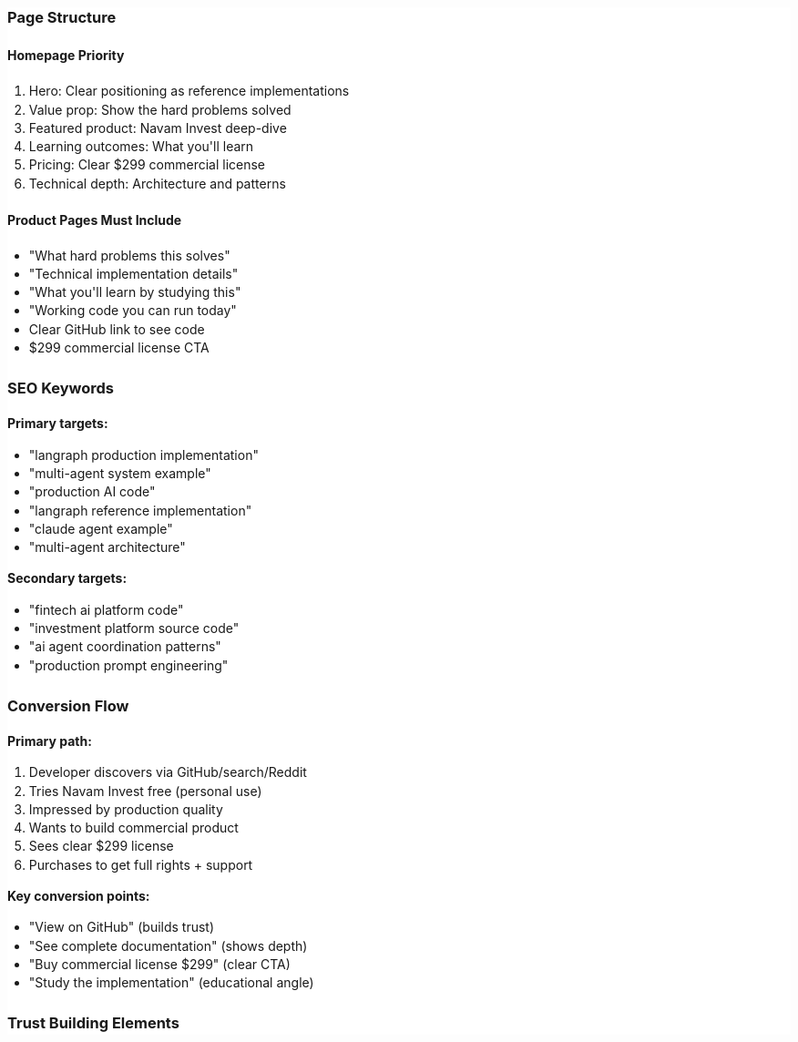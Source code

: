 ### Page Structure

#### Homepage Priority
1. Hero: Clear positioning as reference implementations
2. Value prop: Show the hard problems solved
3. Featured product: Navam Invest deep-dive
4. Learning outcomes: What you'll learn
5. Pricing: Clear $299 commercial license
6. Technical depth: Architecture and patterns

#### Product Pages Must Include
- "What hard problems this solves"
- "Technical implementation details"
- "What you'll learn by studying this"
- "Working code you can run today"
- Clear GitHub link to see code
- $299 commercial license CTA

### SEO Keywords

**Primary targets:**
- "langraph production implementation"
- "multi-agent system example"
- "production AI code"
- "langraph reference implementation"
- "claude agent example"
- "multi-agent architecture"

**Secondary targets:**
- "fintech ai platform code"
- "investment platform source code"
- "ai agent coordination patterns"
- "production prompt engineering"

### Conversion Flow

**Primary path:**
1. Developer discovers via GitHub/search/Reddit
2. Tries Navam Invest free (personal use)
3. Impressed by production quality
4. Wants to build commercial product
5. Sees clear $299 license
6. Purchases to get full rights + support

**Key conversion points:**
- "View on GitHub" (builds trust)
- "See complete documentation" (shows depth)
- "Buy commercial license $299" (clear CTA)
- "Study the implementation" (educational angle)

### Trust Building Elements
